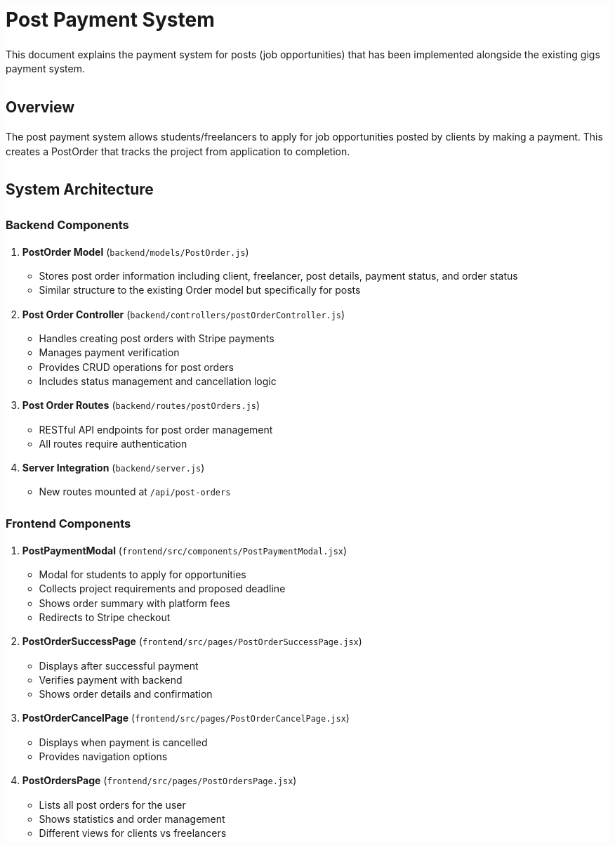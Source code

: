 # Post Payment System

This document explains the payment system for posts (job opportunities) that has been implemented alongside the existing gigs payment system.

## Overview

The post payment system allows students/freelancers to apply for job opportunities posted by clients by making a payment. This creates a PostOrder that tracks the project from application to completion.

## System Architecture

### Backend Components

1. **PostOrder Model** (`backend/models/PostOrder.js`)
   - Stores post order information including client, freelancer, post details, payment status, and order status
   - Similar structure to the existing Order model but specifically for posts

2. **Post Order Controller** (`backend/controllers/postOrderController.js`)
   - Handles creating post orders with Stripe payments
   - Manages payment verification
   - Provides CRUD operations for post orders
   - Includes status management and cancellation logic

3. **Post Order Routes** (`backend/routes/postOrders.js`)
   - RESTful API endpoints for post order management
   - All routes require authentication

4. **Server Integration** (`backend/server.js`)
   - New routes mounted at `/api/post-orders`

### Frontend Components

1. **PostPaymentModal** (`frontend/src/components/PostPaymentModal.jsx`)
   - Modal for students to apply for opportunities
   - Collects project requirements and proposed deadline
   - Shows order summary with platform fees
   - Redirects to Stripe checkout

2. **PostOrderSuccessPage** (`frontend/src/pages/PostOrderSuccessPage.jsx`)
   - Displays after successful payment
   - Verifies payment with backend
   - Shows order details and confirmation

3. **PostOrderCancelPage** (`frontend/src/pages/PostOrderCancelPage.jsx`)
   - Displays when payment is cancelled
   - Provides navigation options

4. **PostOrdersPage** (`frontend/src/pages/PostOrdersPage.jsx`)
   - Lists all post orders for the user
   - Shows statistics and order management
   - Different views for clients vs freelancers
